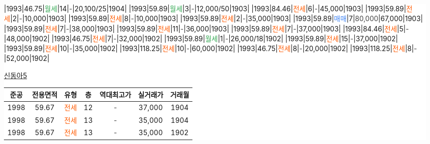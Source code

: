 |1993|46.75|<span style="color:#34a853">월세</span>|14|<span style="color:#444444">-</span>|20,100/25|1904|
|1993|59.89|<span style="color:#34a853">월세</span>|3|<span style="color:#444444">-</span>|12,000/50|1903|
|1993|84.46|<span style="color:#ff5a00">전세</span>|6|<span style="color:#444444">-</span>|45,000|1903|
|1993|59.89|<span style="color:#ff5a00">전세</span>|2|<span style="color:#444444">-</span>|10,000|1903|
|1993|59.89|<span style="color:#ff5a00">전세</span>|8|<span style="color:#444444">-</span>|10,000|1903|
|1993|59.89|<span style="color:#ff5a00">전세</span>|2|<span style="color:#444444">-</span>|35,000|1903|
|1993|59.89|<span style="color:#4285f3">매매</span>|7|<span style="color:#444444">80,000</span>|67,000|1903|
|1993|59.89|<span style="color:#ff5a00">전세</span>|7|<span style="color:#444444">-</span>|38,000|1903|
|1993|59.89|<span style="color:#ff5a00">전세</span>|11|<span style="color:#444444">-</span>|36,000|1903|
|1993|59.89|<span style="color:#ff5a00">전세</span>|7|<span style="color:#444444">-</span>|37,000|1903|
|1993|84.46|<span style="color:#ff5a00">전세</span>|5|<span style="color:#444444">-</span>|48,000|1902|
|1993|46.75|<span style="color:#ff5a00">전세</span>|7|<span style="color:#444444">-</span>|32,000|1902|
|1993|59.89|<span style="color:#34a853">월세</span>|1|<span style="color:#444444">-</span>|26,000/18|1902|
|1993|59.89|<span style="color:#ff5a00">전세</span>|15|<span style="color:#444444">-</span>|37,000|1902|
|1993|59.89|<span style="color:#ff5a00">전세</span>|10|<span style="color:#444444">-</span>|35,000|1902|
|1993|118.25|<span style="color:#ff5a00">전세</span>|10|<span style="color:#444444">-</span>|60,000|1902|
|1993|46.75|<span style="color:#ff5a00">전세</span>|8|<span style="color:#444444">-</span>|20,000|1902|
|1993|118.25|<span style="color:#ff5a00">전세</span>|8|<span style="color:#444444">-</span>|52,000|1902|


<script async src="//pagead2.googlesyndication.com/pagead/js/adsbygoogle.js"></script>

<ins class="adsbygoogle"
     style="display:block"
     data-ad-client="ca-pub-2446590836940007"
     data-ad-slot="1659523306"
     data-ad-format="auto"
     data-full-width-responsive="true"></ins>
<script>
(adsbygoogle = window.adsbygoogle || []).push({});
</script>


[신동아5](https://search.naver.com/search.naver?query=%EC%84%9C%EC%9A%B8%ED%8A%B9%EB%B3%84%EC%8B%9C+%EB%8F%99%EC%9E%91%EA%B5%AC+%EC%82%AC%EB%8B%B9%EB%8F%99+%EC%8B%A0%EB%8F%99%EC%95%845)

|준공|전용면적|유형|층|역대최고가|실거래가|거래월|
|:---:|:---:|:---:|:---:|:---:|:---:|:---:|
|1998|59.67|<span style="color:#ff5a00">전세</span>|12|<span style="color:#444444">-</span>|37,000|1904|
|1998|59.67|<span style="color:#ff5a00">전세</span>|13|<span style="color:#444444">-</span>|35,000|1904|
|1998|59.67|<span style="color:#ff5a00">전세</span>|13|<span style="color:#444444">-</span>|35,000|1902|
